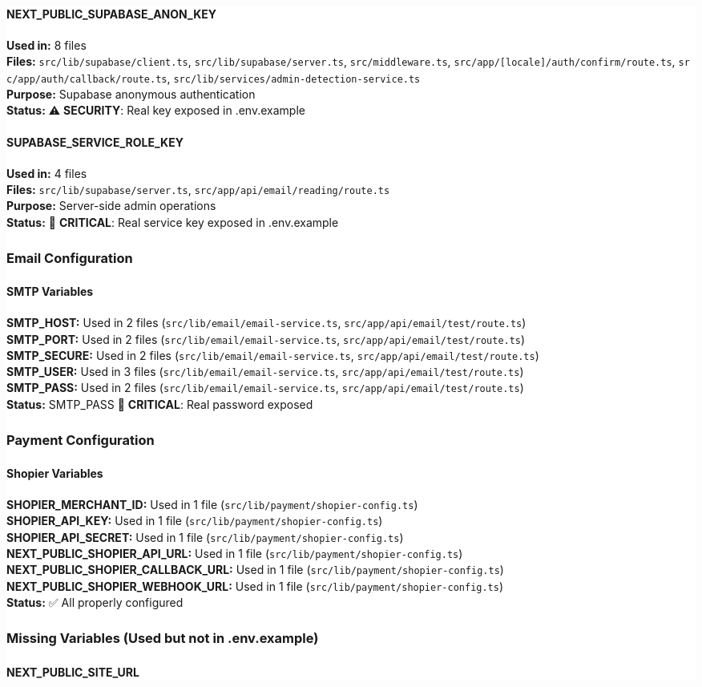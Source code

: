 #### NEXT_PUBLIC_SUPABASE_ANON_KEY

**Used in:** 8 files  
**Files:** `src/lib/supabase/client.ts`, `src/lib/supabase/server.ts`,
`src/middleware.ts`, `src/app/[locale]/auth/confirm/route.ts`,
`src/app/auth/callback/route.ts`,
`src/lib/services/admin-detection-service.ts`  
**Purpose:** Supabase anonymous authentication  
**Status:** ⚠️ **SECURITY**: Real key exposed in .env.example

#### SUPABASE_SERVICE_ROLE_KEY

**Used in:** 4 files  
**Files:** `src/lib/supabase/server.ts`, `src/app/api/email/reading/route.ts`  
**Purpose:** Server-side admin operations  
**Status:** 🚨 **CRITICAL**: Real service key exposed in .env.example

### Email Configuration

#### SMTP Variables

**SMTP_HOST:** Used in 2 files (`src/lib/email/email-service.ts`,
`src/app/api/email/test/route.ts`)  
**SMTP_PORT:** Used in 2 files (`src/lib/email/email-service.ts`,
`src/app/api/email/test/route.ts`)  
**SMTP_SECURE:** Used in 2 files (`src/lib/email/email-service.ts`,
`src/app/api/email/test/route.ts`)  
**SMTP_USER:** Used in 3 files (`src/lib/email/email-service.ts`,
`src/app/api/email/test/route.ts`)  
**SMTP_PASS:** Used in 2 files (`src/lib/email/email-service.ts`,
`src/app/api/email/test/route.ts`)  
**Status:** SMTP_PASS 🚨 **CRITICAL**: Real password exposed

### Payment Configuration

#### Shopier Variables

**SHOPIER_MERCHANT_ID:** Used in 1 file (`src/lib/payment/shopier-config.ts`)  
**SHOPIER_API_KEY:** Used in 1 file (`src/lib/payment/shopier-config.ts`)  
**SHOPIER_API_SECRET:** Used in 1 file (`src/lib/payment/shopier-config.ts`)  
**NEXT_PUBLIC_SHOPIER_API_URL:** Used in 1 file
(`src/lib/payment/shopier-config.ts`)  
**NEXT_PUBLIC_SHOPIER_CALLBACK_URL:** Used in 1 file
(`src/lib/payment/shopier-config.ts`)  
**NEXT_PUBLIC_SHOPIER_WEBHOOK_URL:** Used in 1 file
(`src/lib/payment/shopier-config.ts`)  
**Status:** ✅ All properly configured

### Missing Variables (Used but not in .env.example)

#### NEXT_PUBLIC_SITE_URL
